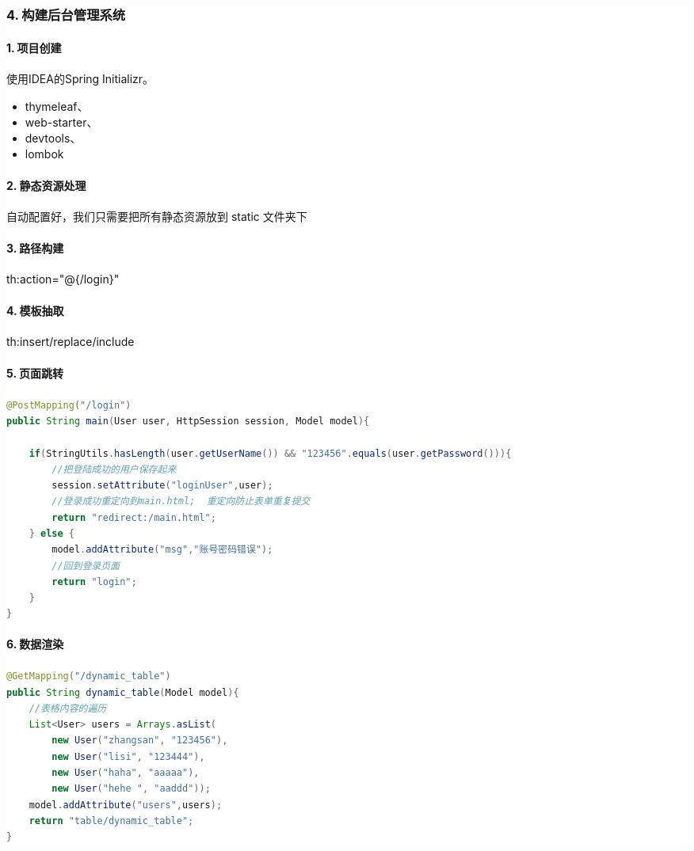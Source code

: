 

### 4. 构建后台管理系统

#### 1. 项目创建

使用IDEA的Spring Initializr。

- thymeleaf、
- web-starter、
- devtools、
- lombok



#### 2. 静态资源处理

自动配置好，我们只需要把所有静态资源放到 static 文件夹下



#### 3. 路径构建

th:action="@{/login}"



#### 4. 模板抽取

th:insert/replace/include



#### 5. 页面跳转

```java
@PostMapping("/login")
public String main(User user, HttpSession session, Model model){

    if(StringUtils.hasLength(user.getUserName()) && "123456".equals(user.getPassword())){
        //把登陆成功的用户保存起来
        session.setAttribute("loginUser",user);
        //登录成功重定向到main.html;  重定向防止表单重复提交
        return "redirect:/main.html";
    } else {
        model.addAttribute("msg","账号密码错误");
        //回到登录页面
        return "login";
    }
}
```



#### 6. 数据渲染

```java
@GetMapping("/dynamic_table")
public String dynamic_table(Model model){
    //表格内容的遍历
    List<User> users = Arrays.asList(
        new User("zhangsan", "123456"),
        new User("lisi", "123444"),
        new User("haha", "aaaaa"),
        new User("hehe ", "aaddd"));
    model.addAttribute("users",users);
    return "table/dynamic_table";
}
```
